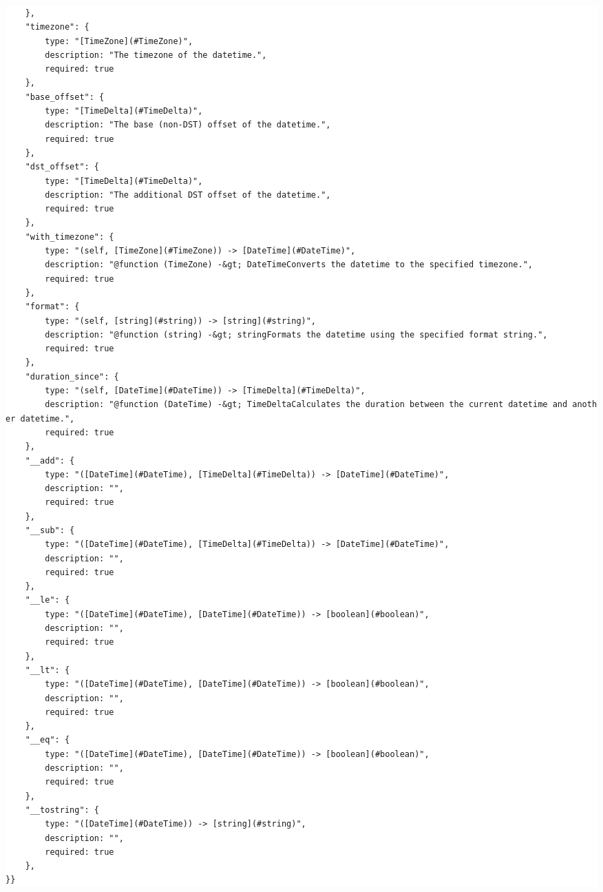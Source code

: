 		},
		"timezone": {
			type: "[TimeZone](#TimeZone)",
			description: "The timezone of the datetime.",
			required: true
		},
		"base_offset": {
			type: "[TimeDelta](#TimeDelta)",
			description: "The base (non-DST) offset of the datetime.",
			required: true
		},
		"dst_offset": {
			type: "[TimeDelta](#TimeDelta)",
			description: "The additional DST offset of the datetime.",
			required: true
		},
		"with_timezone": {
			type: "(self, [TimeZone](#TimeZone)) -> [DateTime](#DateTime)",
			description: "@function (TimeZone) -&gt; DateTimeConverts the datetime to the specified timezone.",
			required: true
		},
		"format": {
			type: "(self, [string](#string)) -> [string](#string)",
			description: "@function (string) -&gt; stringFormats the datetime using the specified format string.",
			required: true
		},
		"duration_since": {
			type: "(self, [DateTime](#DateTime)) -> [TimeDelta](#TimeDelta)",
			description: "@function (DateTime) -&gt; TimeDeltaCalculates the duration between the current datetime and another datetime.",
			required: true
		},
		"__add": {
			type: "([DateTime](#DateTime), [TimeDelta](#TimeDelta)) -> [DateTime](#DateTime)",
			description: "",
			required: true
		},
		"__sub": {
			type: "([DateTime](#DateTime), [TimeDelta](#TimeDelta)) -> [DateTime](#DateTime)",
			description: "",
			required: true
		},
		"__le": {
			type: "([DateTime](#DateTime), [DateTime](#DateTime)) -> [boolean](#boolean)",
			description: "",
			required: true
		},
		"__lt": {
			type: "([DateTime](#DateTime), [DateTime](#DateTime)) -> [boolean](#boolean)",
			description: "",
			required: true
		},
		"__eq": {
			type: "([DateTime](#DateTime), [DateTime](#DateTime)) -> [boolean](#boolean)",
			description: "",
			required: true
		},
		"__tostring": {
			type: "([DateTime](#DateTime)) -> [string](#string)",
			description: "",
			required: true
		},
	}}